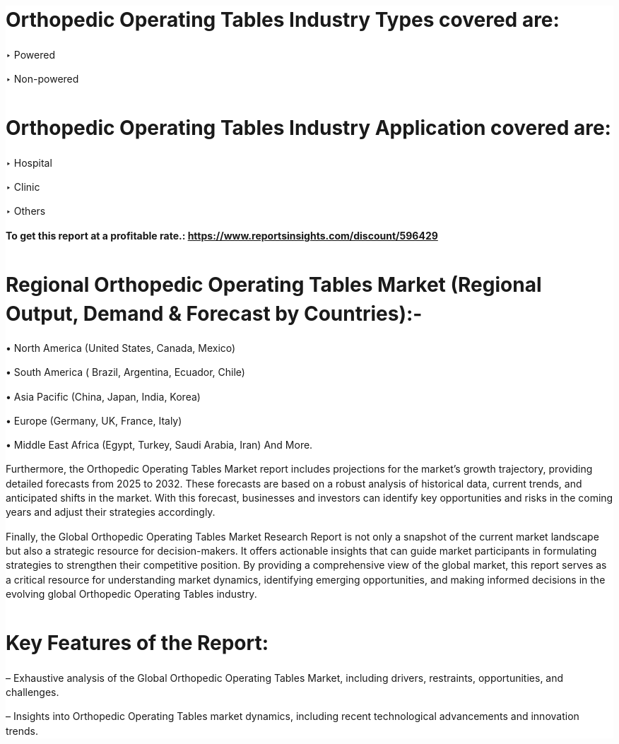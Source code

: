 # <strong>Orthopedic Operating Tables Industry Types covered are:</strong>

‣ Powered

‣ Non-powered

# <strong>Orthopedic Operating Tables Industry Application covered are:</strong>

‣ Hospital

‣  Clinic

‣  Others

<strong>To get this report at a profitable rate.: <a href=https://www.reportsinsights.com/discount/596429>https://www.reportsinsights.com/discount/596429</a></strong>

# <strong>Regional Orthopedic Operating Tables Market (Regional Output, Demand &amp; Forecast by Countries):-</strong>

• North America (United States, Canada, Mexico)

• South America ( Brazil, Argentina, Ecuador, Chile)

• Asia Pacific (China, Japan, India, Korea)

• Europe (Germany, UK, France, Italy)

• Middle East Africa (Egypt, Turkey, Saudi Arabia, Iran) And More.

Furthermore, the Orthopedic Operating Tables Market report includes projections for the market’s growth trajectory, providing detailed forecasts from 2025 to 2032. These forecasts are based on a robust analysis of historical data, current trends, and anticipated shifts in the market. With this forecast, businesses and investors can identify key opportunities and risks in the coming years and adjust their strategies accordingly.

Finally, the Global Orthopedic Operating Tables Market Research Report is not only a snapshot of the current market landscape but also a strategic resource for decision-makers. It offers actionable insights that can guide market participants in formulating strategies to strengthen their competitive position. By providing a comprehensive view of the global market, this report serves as a critical resource for understanding market dynamics, identifying emerging opportunities, and making informed decisions in the evolving global Orthopedic Operating Tables industry.

# <strong>Key Features of the Report:</strong>

– Exhaustive analysis of the Global Orthopedic Operating Tables Market, including drivers, restraints, opportunities, and challenges.

– Insights into Orthopedic Operating Tables market dynamics, including recent technological advancements and innovation trends.
